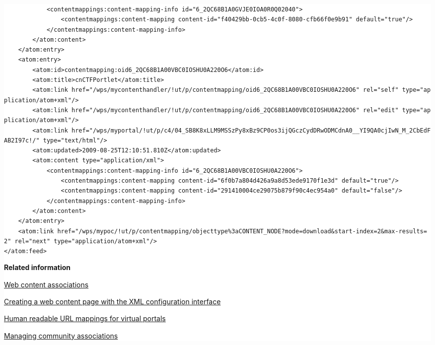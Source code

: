 ```
			<contentmappings:content-mapping-info id="6_2QC68B1A0GVJE0IOA0R0Q02040">
				<contentmappings:content-mapping content-id="f40429bb-0cb5-4c0f-8080-cfb66f0e9b91" default="true"/>
			</contentmappings:content-mapping-info>
		</atom:content>
	</atom:entry>
	<atom:entry>
		<atom:id>contentmapping:oid6_2QC68B1A00VBC0IOSHU0A220O6</atom:id>
		<atom:title>cnCTFPortlet</atom:title>
		<atom:link href="/wps/mycontenthandler/!ut/p/contentmapping/oid6_2QC68B1A00VBC0IOSHU0A220O6" rel="self" type="application/atom+xml"/>
		<atom:link href="/wps/mycontenthandler/!ut/p/contentmapping/oid6_2QC68B1A00VBC0IOSHU0A220O6" rel="edit" type="application/atom+xml"/>
		<atom:link href="/wps/myportal/!ut/p/c4/04_SB8K8xLLM9MSSzPy8xBz9CP0os3ijQGczCydDRwODMCdnA0__YI9QA0cjIwN_M_2CbEdFAB2I97c!/" type="text/html"/>
		<atom:updated>2009-08-25T12:10:51.810Z</atom:updated>
		<atom:content type="application/xml">
			<contentmappings:content-mapping-info id="6_2QC68B1A00VBC0IOSHU0A220O6">
				<contentmappings:content-mapping content-id="6f0b7a804d426a9a8d53ede9170f1e3d" default="true"/>
				<contentmappings:content-mapping content-id="291410004ce29075b879f90c4ec954a0" default="false"/>
			</contentmappings:content-mapping-info>
		</atom:content>
	</atom:entry>
	<atom:link href="/wps/mypoc/!ut/p/contentmapping/objecttype%3aCONTENT_NODE?mode=download&start-index=2&max-results=2" rel="next" type="application/atom+xml"/>
</atom:feed>
```


**Related information**  


[Web content associations](../wcm/wcm_delivery_contentmap_about.md)

[Creating a web content page with the XML configuration interface](../admin-system/mp_wcm_createpagexml.md)

[Human readable URL mappings for virtual portals](../admin-system/advppln_shpux_urlmap.md)

[Managing community associations](../admin-system/commpages_create_mapping.md)

